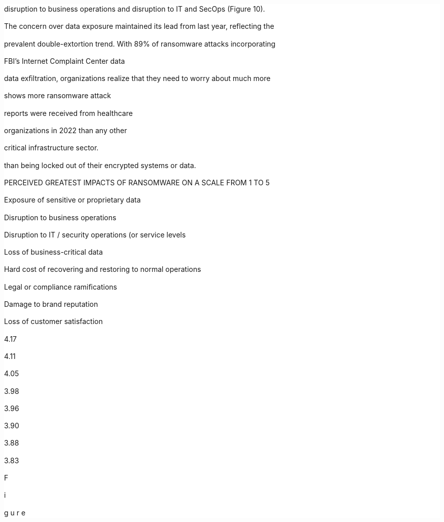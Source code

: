 disruption to business operations and disruption to IT and SecOps (Figure 10\). 

The concern over data exposure maintained its lead from last year, reflecting the 

prevalent double\-extortion trend. With 89% of ransomware attacks incorporating 

FBI’s Internet Complaint Center data 

data exﬁltration, organizations realize that they need to worry about much more 

shows more ransomware attack 

reports were received from healthcare 

organizations in 2022 than any other 

critical infrastructure sector.

than being locked out of their encrypted systems or data.

PERCEIVED GREATEST IMPACTS OF RANSOMWARE
ON A SCALE FROM 1 TO 5

Exposure of sensitive or proprietary data

Disruption to business operations

Disruption to IT / security operations (or service levels

Loss of business\-critical data

Hard cost of recovering and restoring to
normal operations

Legal or compliance ramiﬁcations

Damage to brand reputation

Loss of customer satisfaction

4\.17

4\.11

4\.05

3\.98

3\.96

3\.90

3\.88

3\.83

F

i

g
u
r
e
